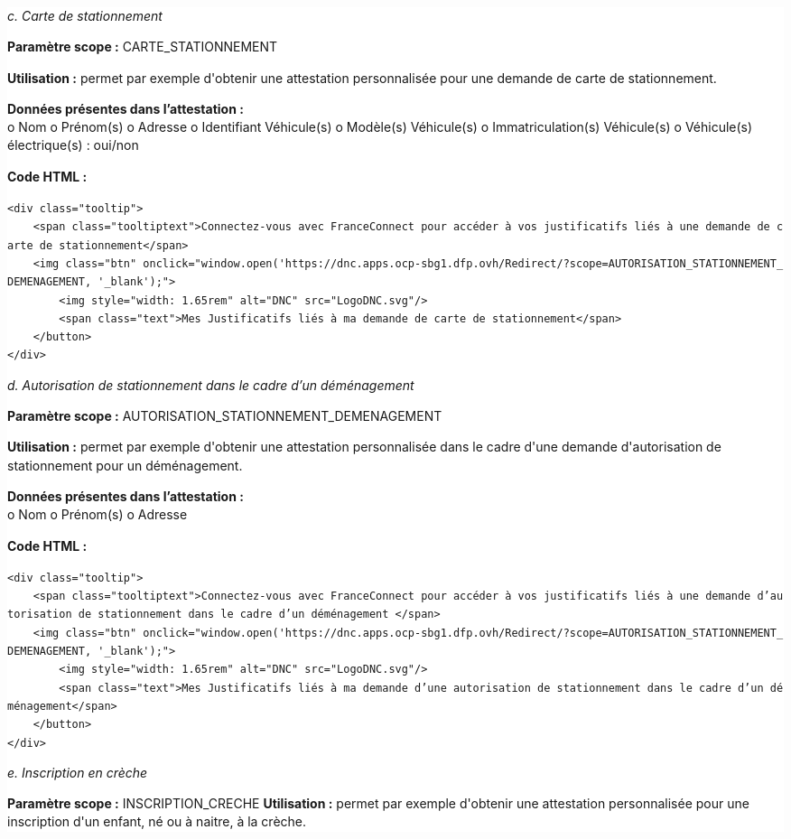 *c.	Carte de stationnement*

**Paramètre scope :** CARTE_STATIONNEMENT

**Utilisation :** permet par exemple d'obtenir une attestation personnalisée pour une demande de carte de stationnement.

**Données présentes dans l’attestation :**  
o	 Nom
o	Prénom(s)
o	Adresse
o	Identifiant Véhicule(s)
o	Modèle(s) Véhicule(s)
o	Immatriculation(s) Véhicule(s)
o	Véhicule(s) électrique(s) : oui/non

**Code HTML :**

    <div class="tooltip">
        <span class="tooltiptext">Connectez-vous avec FranceConnect pour accéder à vos justificatifs liés à une demande de carte de stationnement</span>
        <img class="btn" onclick="window.open('https://dnc.apps.ocp-sbg1.dfp.ovh/Redirect/?scope=AUTORISATION_STATIONNEMENT_DEMENAGEMENT, '_blank');">
            <img style="width: 1.65rem" alt="DNC" src="LogoDNC.svg"/> 
            <span class="text">Mes Justificatifs liés à ma demande de carte de stationnement</span> 
        </button>
    </div>


*d.	Autorisation de stationnement dans le cadre d’un déménagement*

**Paramètre scope :** AUTORISATION_STATIONNEMENT_DEMENAGEMENT

**Utilisation :** permet par exemple d'obtenir une attestation personnalisée dans le cadre d'une demande d'autorisation de stationnement pour un déménagement.  

**Données présentes dans l’attestation :**  
o	 Nom
o	Prénom(s)
o	Adresse

**Code HTML :**

    <div class="tooltip">
        <span class="tooltiptext">Connectez-vous avec FranceConnect pour accéder à vos justificatifs liés à une demande d’autorisation de stationnement dans le cadre d’un déménagement </span>
        <img class="btn" onclick="window.open('https://dnc.apps.ocp-sbg1.dfp.ovh/Redirect/?scope=AUTORISATION_STATIONNEMENT_DEMENAGEMENT, '_blank');">
            <img style="width: 1.65rem" alt="DNC" src="LogoDNC.svg"/> 
            <span class="text">Mes Justificatifs liés à ma demande d’une autorisation de stationnement dans le cadre d’un déménagement</span> 
        </button>
    </div>

*e.	Inscription en crèche*

**Paramètre scope :** INSCRIPTION_CRECHE 
**Utilisation :** permet par exemple d'obtenir une attestation personnalisée pour une inscription d'un enfant, né ou à naitre, à la crèche.
